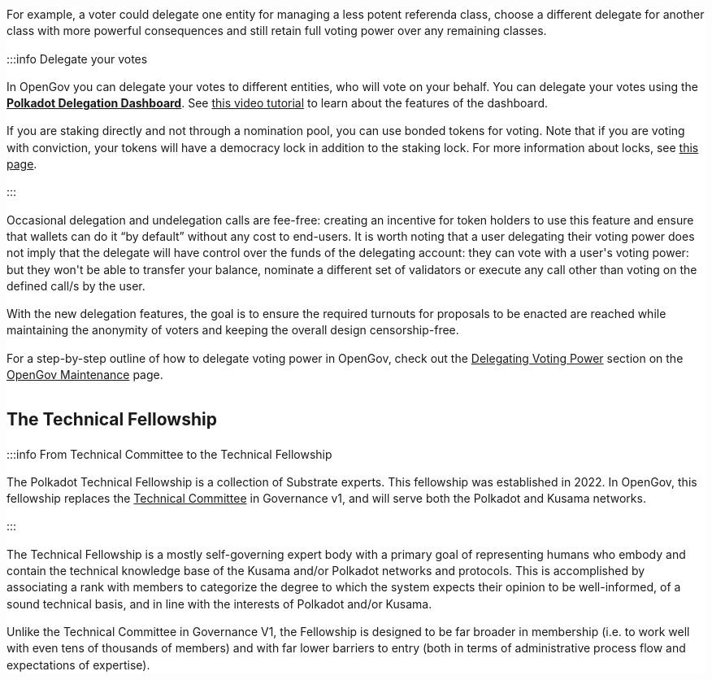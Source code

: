For example, a voter could delegate one entity for managing a less potent referenda class, choose a
different delegate for another class with more powerful consequences and still retain full voting
power over any remaining classes.

:::info Delegate your votes

In OpenGov you can delegate your votes to different entities, who will vote on your behalf. You can
delegate your votes using the
[**Polkadot Delegation Dashboard**](https://delegation.polkadot.network/). See
[this video tutorial](https://www.youtube.com/watch?v=tlh_KmWQiSQ) to learn about the features of
the dashboard.

If you are staking directly and not through a nomination pool, you can use bonded tokens for voting.
Note that if you are voting with conviction, your tokens will have a democracy lock in addition to
the staking lock. For more information about locks, see
[this page](./learn-accounts.md/#unlocking-locks).

:::

Occasional delegation and undelegation calls are fee-free: creating an incentive for token holders
to use this feature and ensure that wallets can do it “by default” without any cost to end-users. It
is worth noting that a user delegating their voting power does not imply that the delegate will have
control over the funds of the delegating account: they can vote with a user's voting power: but they
won't be able to transfer your balance, nominate a different set of validators or execute any call
other than voting on the defined call/s by the user.

With the new delegation features, the goal is to ensure the required turnouts for proposals to be
enacted are reached while maintaining the anonymity of voters and keeping the overall design
censorship-free.

For a step-by-step outline of how to delegate voting power in OpenGov, check out the
[Delegating Voting Power](./../maintain/maintain-guides-opengov.md#delegating-voting-power) section
on the [OpenGov Maintenance](./../maintain/maintain-guides-opengov.md) page.

## The Technical Fellowship

:::info From Technical Committee to the Technical Fellowship

The Polkadot Technical Fellowship is a collection of Substrate experts. This fellowship was
established in 2022. In OpenGov, this fellowship replaces the
[Technical Committee](./learn-governance.md#technical-committee) in Governance v1, and will serve
both the Polkadot and Kusama networks.

:::

The Technical Fellowship is a mostly self-governing expert body with a primary goal of representing
humans who embody and contain the technical knowledge base of the Kusama and/or Polkadot networks
and protocols. This is accomplished by associating a rank with members to categorize the degree to
which the system expects their opinion to be well-informed, of a sound technical basis, and in line
with the interests of Polkadot and/or Kusama.

Unlike the Technical Committee in Governance V1, the Fellowship is designed to be far broader in
membership (i.e. to work well with even tens of thousands of members) and with far lower barriers to
entry (both in terms of administrative process flow and expectations of expertise).
